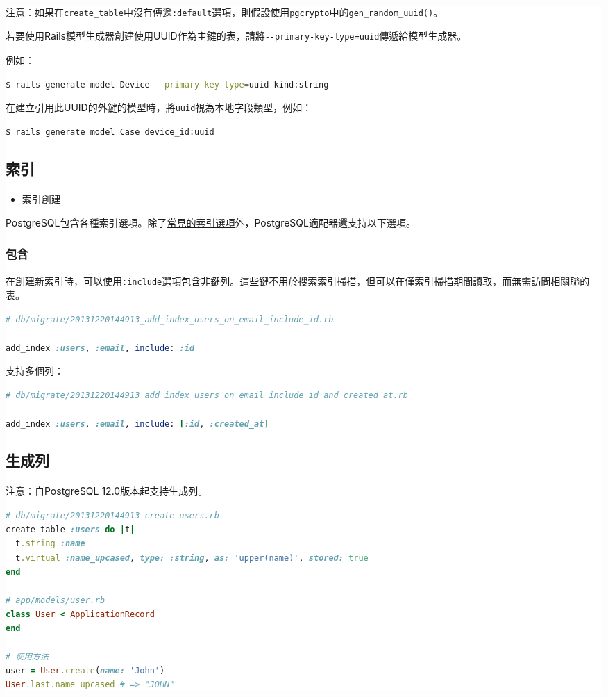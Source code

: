 注意：如果在`create_table`中沒有傳遞`:default`選項，則假設使用`pgcrypto`中的`gen_random_uuid()`。

若要使用Rails模型生成器創建使用UUID作為主鍵的表，請將`--primary-key-type=uuid`傳遞給模型生成器。

例如：

```bash
$ rails generate model Device --primary-key-type=uuid kind:string
```

在建立引用此UUID的外鍵的模型時，將`uuid`視為本地字段類型，例如：

```bash
$ rails generate model Case device_id:uuid
```

索引
--------

* [索引創建](https://www.postgresql.org/docs/current/sql-createindex.html)

PostgreSQL包含各種索引選項。除了[常見的索引選項](https://api.rubyonrails.org/classes/ActiveRecord/ConnectionAdapters/SchemaStatements.html#method-i-add_index)外，PostgreSQL適配器還支持以下選項。

### 包含

在創建新索引時，可以使用`:include`選項包含非鍵列。這些鍵不用於搜索索引掃描，但可以在僅索引掃描期間讀取，而無需訪問相關聯的表。

```ruby
# db/migrate/20131220144913_add_index_users_on_email_include_id.rb

add_index :users, :email, include: :id
```

支持多個列：

```ruby
# db/migrate/20131220144913_add_index_users_on_email_include_id_and_created_at.rb

add_index :users, :email, include: [:id, :created_at]
```

生成列
-----------------

注意：自PostgreSQL 12.0版本起支持生成列。

```ruby
# db/migrate/20131220144913_create_users.rb
create_table :users do |t|
  t.string :name
  t.virtual :name_upcased, type: :string, as: 'upper(name)', stored: true
end

# app/models/user.rb
class User < ApplicationRecord
end

# 使用方法
user = User.create(name: 'John')
User.last.name_upcased # => "JOHN"
```

